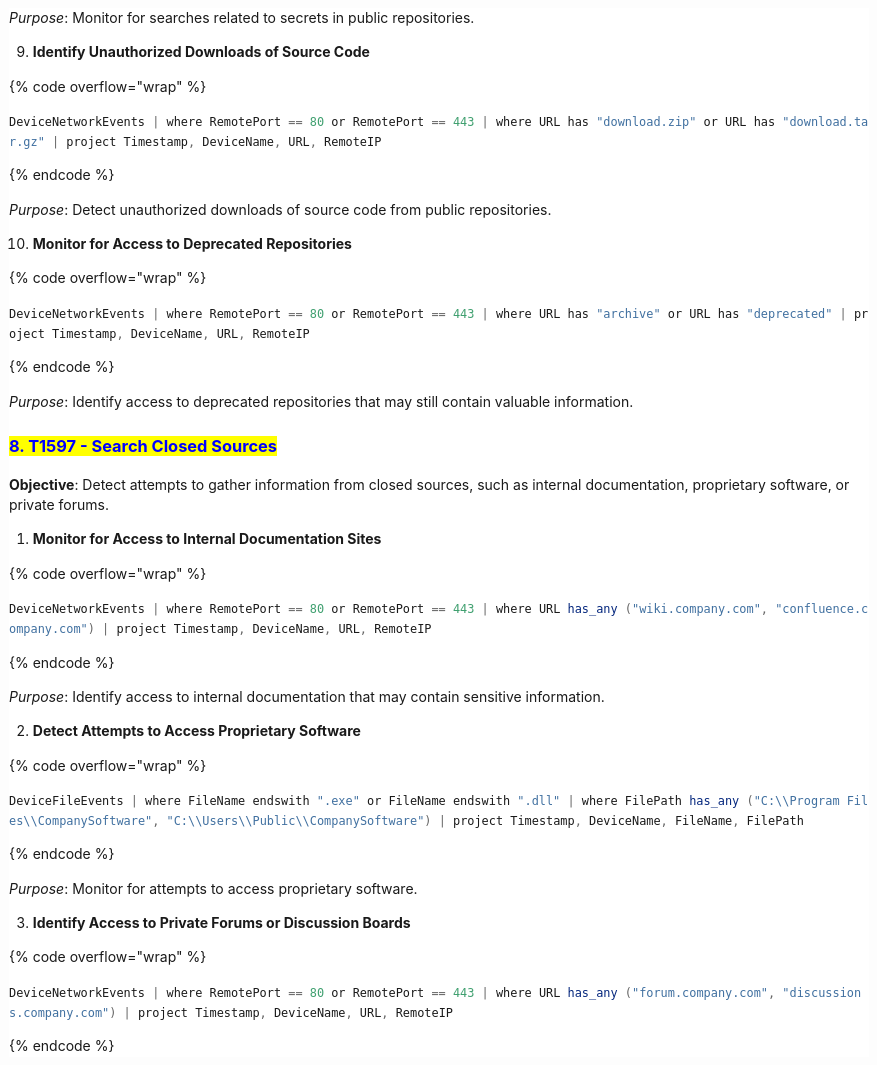 _Purpose_: Monitor for searches related to secrets in public repositories.

9. **Identify Unauthorized Downloads of Source Code**

{% code overflow="wrap" %}
```cs
DeviceNetworkEvents | where RemotePort == 80 or RemotePort == 443 | where URL has "download.zip" or URL has "download.tar.gz" | project Timestamp, DeviceName, URL, RemoteIP
```
{% endcode %}

_Purpose_: Detect unauthorized downloads of source code from public repositories.

10. **Monitor for Access to Deprecated Repositories**

{% code overflow="wrap" %}
```cs
DeviceNetworkEvents | where RemotePort == 80 or RemotePort == 443 | where URL has "archive" or URL has "deprecated" | project Timestamp, DeviceName, URL, RemoteIP
```
{% endcode %}

_Purpose_: Identify access to deprecated repositories that may still contain valuable information.

### <mark style="color:blue;">**8. T1597 - Search Closed Sources**</mark>

**Objective**: Detect attempts to gather information from closed sources, such as internal documentation, proprietary software, or private forums.&#x20;

1. **Monitor for Access to Internal Documentation Sites**

{% code overflow="wrap" %}
```cs
DeviceNetworkEvents | where RemotePort == 80 or RemotePort == 443 | where URL has_any ("wiki.company.com", "confluence.company.com") | project Timestamp, DeviceName, URL, RemoteIP
```
{% endcode %}

_Purpose_: Identify access to internal documentation that may contain sensitive information.

2. **Detect Attempts to Access Proprietary Software**

{% code overflow="wrap" %}
```cs
DeviceFileEvents | where FileName endswith ".exe" or FileName endswith ".dll" | where FilePath has_any ("C:\\Program Files\\CompanySoftware", "C:\\Users\\Public\\CompanySoftware") | project Timestamp, DeviceName, FileName, FilePath
```
{% endcode %}

_Purpose_: Monitor for attempts to access proprietary software.

3. **Identify Access to Private Forums or Discussion Boards**

{% code overflow="wrap" %}
```cs
DeviceNetworkEvents | where RemotePort == 80 or RemotePort == 443 | where URL has_any ("forum.company.com", "discussions.company.com") | project Timestamp, DeviceName, URL, RemoteIP
```
{% endcode %}
